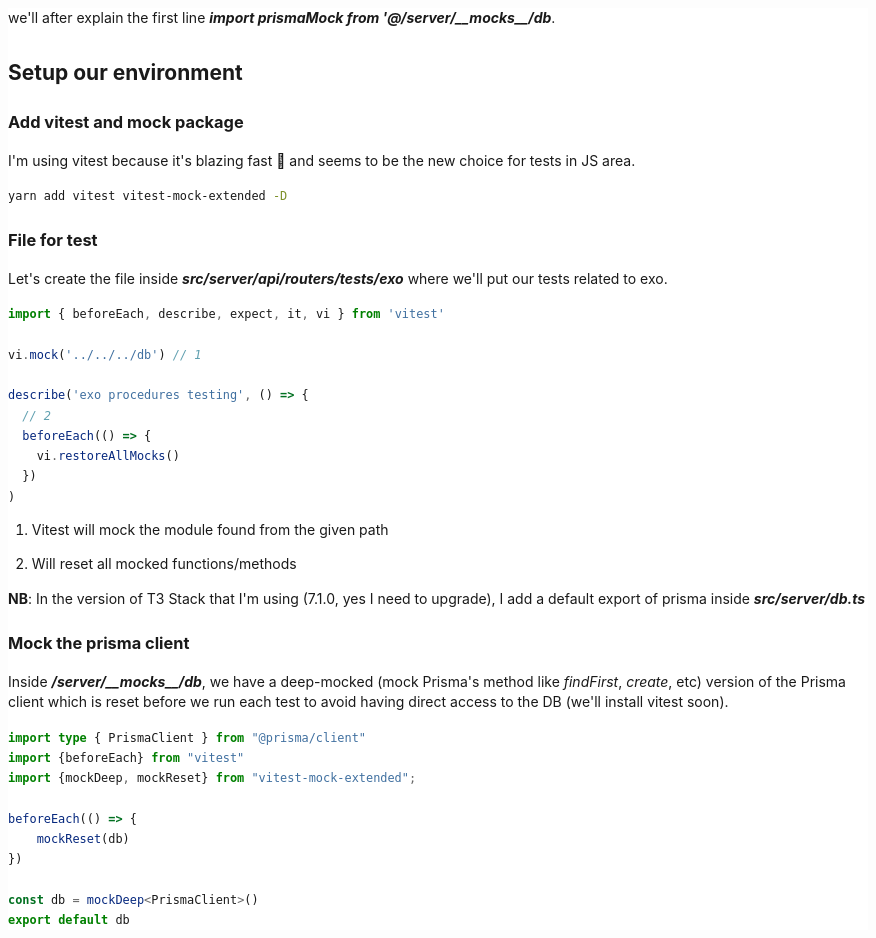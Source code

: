 we'll after explain the first line ***import prismaMock from '@/server/\_\_mocks\_\_/db***.

## Setup our environment

### Add vitest and mock package

I'm using vitest because it's blazing fast 🤣 and seems to be the new choice for tests in JS area.

```bash
yarn add vitest vitest-mock-extended -D
```

### File for test

Let's create the file inside ***src/server/api/routers/tests/exo*** where we'll put our tests related to exo.

```typescript
import { beforeEach, describe, expect, it, vi } from 'vitest'

vi.mock('../../../db') // 1

describe('exo procedures testing', () => {
  // 2  
  beforeEach(() => {
    vi.restoreAllMocks()
  })
)
```

1. Vitest will mock the module found from the given path
    
2. Will reset all mocked functions/methods
    

**NB**: In the version of T3 Stack that I'm using (7.1.0, yes I need to upgrade), I add a default export of prisma inside ***src/server/db.ts***

### Mock the prisma client

Inside ***/server/\_\_mocks\_\_/db***, we have a deep-mocked (mock Prisma's method like *findFirst*, *create*, etc) version of the Prisma client which is reset before we run each test to avoid having direct access to the DB (we'll install vitest soon).

```typescript
import type { PrismaClient } from "@prisma/client"
import {beforeEach} from "vitest"
import {mockDeep, mockReset} from "vitest-mock-extended";

beforeEach(() => {
    mockReset(db)
})

const db = mockDeep<PrismaClient>()
export default db
```
